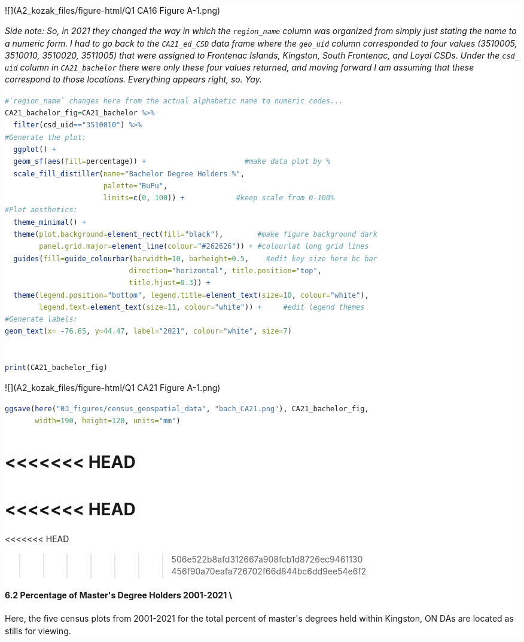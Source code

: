 ![](A2_kozak_files/figure-html/Q1 CA16 Figure A-1.png)

*Side note: So, in 2021 they changed the way in which the `region_name` column was organized from simply just stating the name to a numeric form. I had to go back to the `CA21_ed_CSD` data frame where the `geo_uid` column corresponded to four values (3510005, 3510010, 3510020, 3511005) that were assigned to Frontenac Islands, Kingston, South Frontenac, and Loyal CSDs. Under the `csd_uid` column in `CA21_bachelor` there were only these four values returned, and moving forward I am assuming that these correspond to those locations. Everything appears right, so. Yay.*  


```r
#`region_name` changes here from the actual alphabetic name to numeric codes...
CA21_bachelor_fig=CA21_bachelor %>%
  filter(csd_uid=="3510010") %>%  
#Generate the plot:  
  ggplot() +
  geom_sf(aes(fill=percentage)) +                       #make data plot by %
  scale_fill_distiller(name="Bachelor Degree Holders %",
                       palette="BuPu",
                       limits=c(0, 100)) +            #keep scale from 0-100%
#Plot aesthetics:  
  theme_minimal() +
  theme(plot.background=element_rect(fill="black"),        #make figure background dark
        panel.grid.major=element_line(colour="#262626")) + #colourlat long grid lines
  guides(fill=guide_colourbar(barwidth=10, barheight=0.5,    #edit key size here bc bar
                             direction="horizontal", title.position="top", 
                             title.hjust=0.3)) +        
  theme(legend.position="bottom", legend.title=element_text(size=10, colour="white"), 
        legend.text=element_text(size=11, colour="white")) +     #edit legend themes    
#Generate labels:  
geom_text(x= -76.65, y=44.47, label="2021", colour="white", size=7)
  

print(CA21_bachelor_fig)
```

![](A2_kozak_files/figure-html/Q1 CA21 Figure A-1.png)

```r
ggsave(here("03_figures/census_geospatial_data", "bach_CA21.png"), CA21_bachelor_fig,
       width=190, height=120, units="mm")
```


<<<<<<< HEAD
=======
<<<<<<< HEAD
=======
<<<<<<< HEAD
>>>>>>> 506e522b8afd312667a908fcb1d8726ec9461130
>>>>>>> 456f90a70eafa726702f66d844bc6dd9ee54e6f2
#### 6.2 Percentage of Master's Degree Holders 2001-2021 \
Here, the five census plots from 2001-2021 for the total percent of master's degrees held within Kingston, ON DAs are located as stills for viewing.
